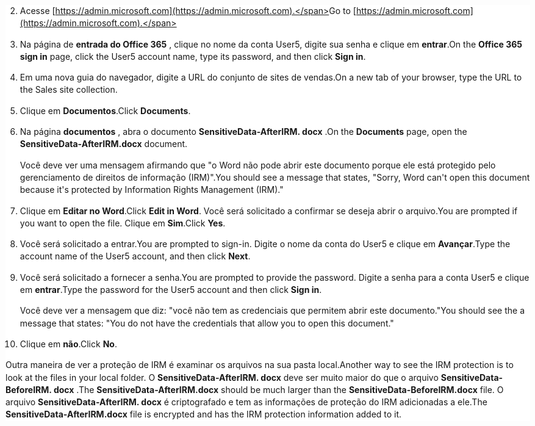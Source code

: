 2. <span data-ttu-id="5b4b3-237">Acesse [https://admin.microsoft.com](https://admin.microsoft.com).</span><span class="sxs-lookup"><span data-stu-id="5b4b3-237">Go to [https://admin.microsoft.com](https://admin.microsoft.com).</span></span>
    
3. <span data-ttu-id="5b4b3-238">Na página de **entrada do Office 365** , clique no nome da conta User5, digite sua senha e clique em **entrar**.</span><span class="sxs-lookup"><span data-stu-id="5b4b3-238">On the **Office 365 sign in** page, click the User5 account name, type its password, and then click **Sign in**.</span></span>
    
4. <span data-ttu-id="5b4b3-239">Em uma nova guia do navegador, digite a URL do conjunto de sites de vendas.</span><span class="sxs-lookup"><span data-stu-id="5b4b3-239">On a new tab of your browser, type the URL to the Sales site collection.</span></span>
    
5. <span data-ttu-id="5b4b3-240">Clique em **Documentos**.</span><span class="sxs-lookup"><span data-stu-id="5b4b3-240">Click **Documents**.</span></span>
    
6. <span data-ttu-id="5b4b3-241">Na página **documentos** , abra o documento **SensitiveData-AfterIRM. docx** .</span><span class="sxs-lookup"><span data-stu-id="5b4b3-241">On the **Documents** page, open the **SensitiveData-AfterIRM.docx** document.</span></span>
    
    <span data-ttu-id="5b4b3-242">Você deve ver uma mensagem afirmando que "o Word não pode abrir este documento porque ele está protegido pelo gerenciamento de direitos de informação (IRM)".</span><span class="sxs-lookup"><span data-stu-id="5b4b3-242">You should see a message that states, "Sorry, Word can't open this document because it's protected by Information Rights Management (IRM)."</span></span> 
    
7. <span data-ttu-id="5b4b3-243">Clique em **Editar no Word**.</span><span class="sxs-lookup"><span data-stu-id="5b4b3-243">Click **Edit in Word**.</span></span> <span data-ttu-id="5b4b3-244">Você será solicitado a confirmar se deseja abrir o arquivo.</span><span class="sxs-lookup"><span data-stu-id="5b4b3-244">You are prompted if you want to open the file.</span></span> <span data-ttu-id="5b4b3-245">Clique em **Sim**.</span><span class="sxs-lookup"><span data-stu-id="5b4b3-245">Click **Yes**.</span></span>
    
8. <span data-ttu-id="5b4b3-246">Você será solicitado a entrar.</span><span class="sxs-lookup"><span data-stu-id="5b4b3-246">You are prompted to sign-in.</span></span> <span data-ttu-id="5b4b3-247">Digite o nome da conta do User5 e clique em **Avançar**.</span><span class="sxs-lookup"><span data-stu-id="5b4b3-247">Type the account name of the User5 account, and then click **Next**.</span></span>
    
9. <span data-ttu-id="5b4b3-248">Você será solicitado a fornecer a senha.</span><span class="sxs-lookup"><span data-stu-id="5b4b3-248">You are prompted to provide the password.</span></span> <span data-ttu-id="5b4b3-249">Digite a senha para a conta User5 e clique em **entrar**.</span><span class="sxs-lookup"><span data-stu-id="5b4b3-249">Type the password for the User5 account and then click **Sign in**.</span></span> 
    
    <span data-ttu-id="5b4b3-250">Você deve ver a mensagem que diz: "você não tem as credenciais que permitem abrir este documento."</span><span class="sxs-lookup"><span data-stu-id="5b4b3-250">You should see the a message that states: "You do not have the credentials that allow you to open this document."</span></span>
    
10. <span data-ttu-id="5b4b3-251">Clique em **não**.</span><span class="sxs-lookup"><span data-stu-id="5b4b3-251">Click **No**.</span></span>
    
<span data-ttu-id="5b4b3-252">Outra maneira de ver a proteção de IRM é examinar os arquivos na sua pasta local.</span><span class="sxs-lookup"><span data-stu-id="5b4b3-252">Another way to see the IRM protection is to look at the files in your local folder.</span></span> <span data-ttu-id="5b4b3-253">O **SensitiveData-AfterIRM. docx** deve ser muito maior do que o arquivo **SensitiveData-BeforeIRM. docx** .</span><span class="sxs-lookup"><span data-stu-id="5b4b3-253">The **SensitiveData-AfterIRM.docx** should be much larger than the **SensitiveData-BeforeIRM.docx** file.</span></span> <span data-ttu-id="5b4b3-254">O arquivo **SensitiveData-AfterIRM. docx** é criptografado e tem as informações de proteção do IRM adicionadas a ele.</span><span class="sxs-lookup"><span data-stu-id="5b4b3-254">The **SensitiveData-AfterIRM.docx** file is encrypted and has the IRM protection information added to it.</span></span>
  
